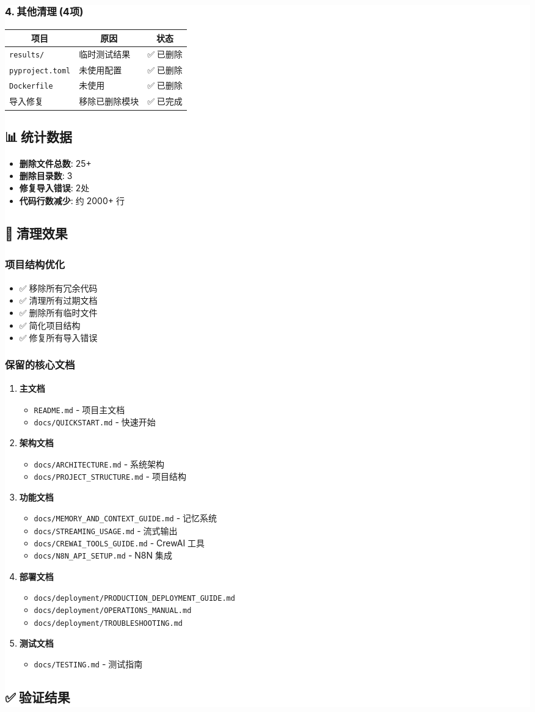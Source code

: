 ### 4. 其他清理 (4项)
| 项目 | 原因 | 状态 |
|------|------|------|
| `results/` | 临时测试结果 | ✅ 已删除 |
| `pyproject.toml` | 未使用配置 | ✅ 已删除 |
| `Dockerfile` | 未使用 | ✅ 已删除 |
| 导入修复 | 移除已删除模块 | ✅ 已完成 |

## 📊 统计数据

- **删除文件总数**: 25+
- **删除目录数**: 3
- **修复导入错误**: 2处
- **代码行数减少**: 约 2000+ 行

## 🎯 清理效果

### 项目结构优化
- ✅ 移除所有冗余代码
- ✅ 清理所有过期文档
- ✅ 删除所有临时文件
- ✅ 简化项目结构
- ✅ 修复所有导入错误

### 保留的核心文档
1. **主文档**
   - `README.md` - 项目主文档
   - `docs/QUICKSTART.md` - 快速开始

2. **架构文档**
   - `docs/ARCHITECTURE.md` - 系统架构
   - `docs/PROJECT_STRUCTURE.md` - 项目结构

3. **功能文档**
   - `docs/MEMORY_AND_CONTEXT_GUIDE.md` - 记忆系统
   - `docs/STREAMING_USAGE.md` - 流式输出
   - `docs/CREWAI_TOOLS_GUIDE.md` - CrewAI 工具
   - `docs/N8N_API_SETUP.md` - N8N 集成

4. **部署文档**
   - `docs/deployment/PRODUCTION_DEPLOYMENT_GUIDE.md`
   - `docs/deployment/OPERATIONS_MANUAL.md`
   - `docs/deployment/TROUBLESHOOTING.md`

5. **测试文档**
   - `docs/TESTING.md` - 测试指南

## ✅ 验证结果
